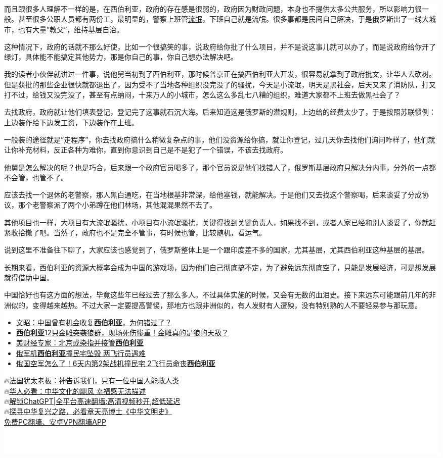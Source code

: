 <p>而且跟很多人理解不一样的是，在西伯利亚，政府的存在感是很弱的，政府因为财政问题，本身也不提供太多公共服务，所以影响力很一般。甚至很多公职人员都有两份工，最明显的，警察上班管<span class='wp_keywordlink'><a href="https://www.bannedbook.org/forum11/topic282.html" title="禁片：评中国共产党的流氓本性" target="_blank">流氓</a></span>，下班自己就是流氓。很多事都是民间自己解决，于是俄罗斯出了一线大城市，也有大量&#8221;教父&#8221;，维持基层自治。</p> <p>这种情况下，政府的话就不那么好使，比如一个很搞笑的事，说政府给你批了什么项目，并不是说这事儿就可以办了，而是说政府给你开了绿灯，具体能不能搞定其他势力，那是你自己的事，你自己想办法解决吧。</p> <p>我的读者小伙伴就讲过一件事，说他舅当初到了西伯利亚，那时候普京正在搞西伯利亚大开发，很容易就拿到了政府批文，让华人去砍树。但是获批的那些企业很快就都退出了，因为受不了当地各种组织没完没了的骚扰，今天是小流氓，明天是黑社会，后天又来了消防队，打又打不过，给钱又没完没了，甚至有点纳闷，十来万人的小城市，怎么这么多乱七八糟的组织，难道大家都不上班去做黑社会了？</p> <p>去找政府，政府就让他们填表登记，登记完了这事就石沉大海。后来知道这是俄罗斯的潜规则，上边给的经费太少了，于是按照苏联惯例：上边装作给下边发工资，下边装作在上班。</p> <p>一般装的途径就是&#8221;走程序&#8221;，你去找政府搞什么稍微复杂点的事，他们没资源给你搞，就让你登记，过几天你去找他们询问咋样了，他们就让你补充材料，反正各种为难你，直到你意识到自己是不是犯了一个错误，不该去找政府。</p> <p>他舅是怎么解决的呢？也是巧合，后来跟一个政府官员喝多了，那个官员说是他们找错人了，俄罗斯基层政府只解决分内事，分外的一点都不会管，也管不了。</p> <p>应该去找一个退休的老警察，那人黑白通吃，在当地根基非常深，给他塞钱，就能解决。于是他们又去找这个警察喝，后来谈妥了分成协议，那个老警察派了两个小弟蹲在他们林场，其他混混果然不去了。</p> <p>其他项目也一样，大项目有大流氓骚扰，小项目有小流氓骚扰，关键得找到关键负责人，如果找不到，或者人家已经和别人谈妥了，你就赶紧收拾撤了吧。当然了，政府也不是完全不管事，有时候也管，比较随机，看运气。</p> <p>说到这里不准备往下聊了，大家应该也感觉到了，俄罗斯整体上是一个跟印度差不多的国家，尤其基层，尤其西伯利亚这种基层的基层。</p> <p>长期来看，西伯利亚的资源大概率会成为中国的游戏场，因为他们自己彻底搞不定，为了避免远东彻底空了，只能是发展经济，可是想发展就得借助中国。</p>  <p>中国恰好也有这方面的想法，毕竟这些年已经过去了那么多人。不过具体实施的时候，又会有无数的血泪史。接下来远东可能跟前几年的非洲似的，变得越来越热。不过大家一定要提高警惕，那地方也跟非洲似的，有人发财有人遭殃，没有特别熟的人不要轻易参与那玩意。</p> <ul class='op-related-articles' title='相关阅读'> <li><a href='https://www.bannedbook.org/bnews/comments/20230407/1869278.html' target='_blank'>文昭：中国曾有机会收复<b>西伯利亚</b>，为何错过了？</a></li> <li><a href='https://www.bannedbook.org/bnews/funmedia/20230126/1840777.html' target='_blank'><b>西伯利亚</b>12只金雕突袭狼群，现场死伤惨重！金雕真的是狼的天敌？</a></li> <li><a href='https://www.bannedbook.org/bnews/baitai/20230111/1834840.html' target='_blank'>美财经专家：北京或染指并接管<b>西伯利亚</b></a></li> <li><a href='https://www.bannedbook.org/bnews/bannedvideo/20221024/1801450.html' target='_blank'>俄军机<b>西伯利亚</b>撞民宅坠毁 两飞行员遇难</a></li> <li><a href='https://www.bannedbook.org/bnews/cnnews/20221023/1801149.html' target='_blank'>俄国空军怎么了！6天内第2架战机撞民宅 2飞行员命丧<b>西伯利亚</b></a></li> </ul> <p class="texttj"> 🔥<a href="https://www.bannedbook.org/bnews/ssgc/20230219/1850782.html" target="_blank">法国犹太老板：神告诉我们，只有一位中国人能救人类</a><br/> 🔥<a href="https://www.bannedbook.org/bnews/comments/20220220/1694796.html" target="_blank">华人必看：中华文化的飓风 幸福感无法描述</a><br/> 🔥<a href="https://github.com/bannedbook/fanqiang/wiki/V2ray%E6%9C%BA%E5%9C%BA" target="_blank">解锁ChatGPT|全平台高速翻墙:高清视频秒开,超低延迟</a><br/> 🔥<a href="https://www.bannedbook.org/bnews/comments/20220808/1768773.html" target="_blank">探寻中华复兴之路，必看章天亮博士《中华文明史》</a><br/> <a href="https://github.com/bannedbook/fanqiang/wiki/%E7%A6%81%E9%97%BB%E7%BD%91%E5%AE%89%E5%8D%93%E7%BF%BB%E5%A2%99%E6%96%B0%E9%97%BBAPP" target="_blank">免费PC翻墙、安卓VPN翻墙APP</a><br/> </p><p class="src-info">　 </p><a name='sharetosocial'></a> <div style="margin-bottom:5px;padding-bottom:5px;clear:both"> <div id="archive-pix-1" class="banner-ads">  <div id="27602x728x90x621x_ADSLOT1" clicktrack="%%CLICK_URL_ESC%%"></div>   </div> <div id="archive-pix-2" class="banner-ads">  <div id="27556x300x250x621x_ADSLOT1" clicktrack="%%CLICK_URL_ESC%%" style="margin:0 auto;text-align:center"></div>   </div> </div>  <div id="archive-pix-1" class="banner-ads">  <div id="27603x728x90x621x_ADSLOT1" clicktrack="%%CLICK_URL_ESC%%"></div>   </div> </div> 
